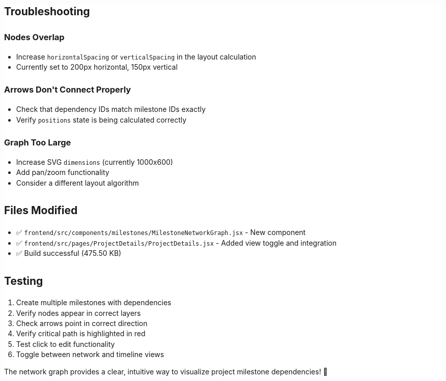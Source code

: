 ## Troubleshooting

### Nodes Overlap
- Increase `horizontalSpacing` or `verticalSpacing` in the layout calculation
- Currently set to 200px horizontal, 150px vertical

### Arrows Don't Connect Properly
- Check that dependency IDs match milestone IDs exactly
- Verify `positions` state is being calculated correctly

### Graph Too Large
- Increase SVG `dimensions` (currently 1000x600)
- Add pan/zoom functionality
- Consider a different layout algorithm

## Files Modified

- ✅ `frontend/src/components/milestones/MilestoneNetworkGraph.jsx` - New component
- ✅ `frontend/src/pages/ProjectDetails/ProjectDetails.jsx` - Added view toggle and integration
- ✅ Build successful (475.50 KB)

## Testing

1. Create multiple milestones with dependencies
2. Verify nodes appear in correct layers
3. Check arrows point in correct direction
4. Verify critical path is highlighted in red
5. Test click to edit functionality
6. Toggle between network and timeline views

The network graph provides a clear, intuitive way to visualize project milestone dependencies! 🎉
